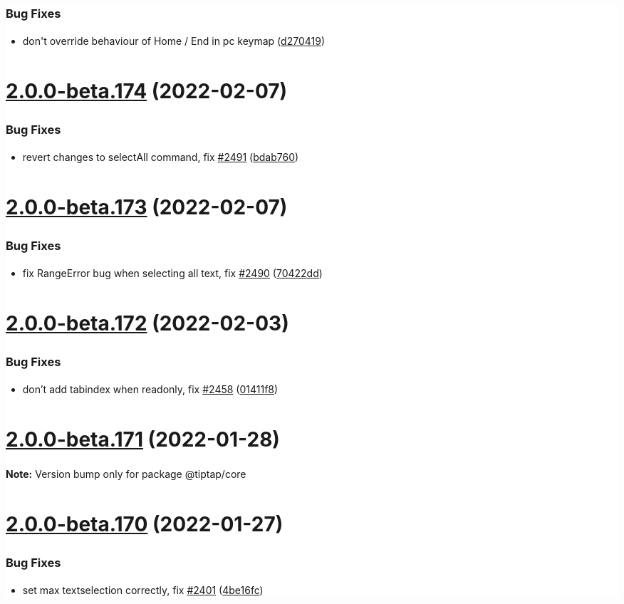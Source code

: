 ### Bug Fixes

- don't override behaviour of Home / End in pc keymap ([d270419](https://github.com/ueberdosis/tiptap/commit/d270419ad8dc6182a949c5d263c47e90ee4466ff))

# [2.0.0-beta.174](https://github.com/ueberdosis/tiptap/compare/@tiptap/core@2.0.0-beta.173...@tiptap/core@2.0.0-beta.174) (2022-02-07)

### Bug Fixes

- revert changes to selectAll command, fix [#2491](https://github.com/ueberdosis/tiptap/issues/2491) ([bdab760](https://github.com/ueberdosis/tiptap/commit/bdab760cdbf89da7a56dcc1a183010974d2e1290))

# [2.0.0-beta.173](https://github.com/ueberdosis/tiptap/compare/@tiptap/core@2.0.0-beta.172...@tiptap/core@2.0.0-beta.173) (2022-02-07)

### Bug Fixes

- fix RangeError bug when selecting all text, fix [#2490](https://github.com/ueberdosis/tiptap/issues/2490) ([70422dd](https://github.com/ueberdosis/tiptap/commit/70422dd107ed1ecdd8dfe41a8a93297124d2f1e0))

# [2.0.0-beta.172](https://github.com/ueberdosis/tiptap/compare/@tiptap/core@2.0.0-beta.171...@tiptap/core@2.0.0-beta.172) (2022-02-03)

### Bug Fixes

- don’t add tabindex when readonly, fix [#2458](https://github.com/ueberdosis/tiptap/issues/2458) ([01411f8](https://github.com/ueberdosis/tiptap/commit/01411f8462e8a36f96e56cdba227a9e5bb3e1812))

# [2.0.0-beta.171](https://github.com/ueberdosis/tiptap/compare/@tiptap/core@2.0.0-beta.170...@tiptap/core@2.0.0-beta.171) (2022-01-28)

**Note:** Version bump only for package @tiptap/core

# [2.0.0-beta.170](https://github.com/ueberdosis/tiptap/compare/@tiptap/core@2.0.0-beta.169...@tiptap/core@2.0.0-beta.170) (2022-01-27)

### Bug Fixes

- set max textselection correctly, fix [#2401](https://github.com/ueberdosis/tiptap/issues/2401) ([4be16fc](https://github.com/ueberdosis/tiptap/commit/4be16fcd2e6c107e59679eebf1ea1d6112a88afb))
